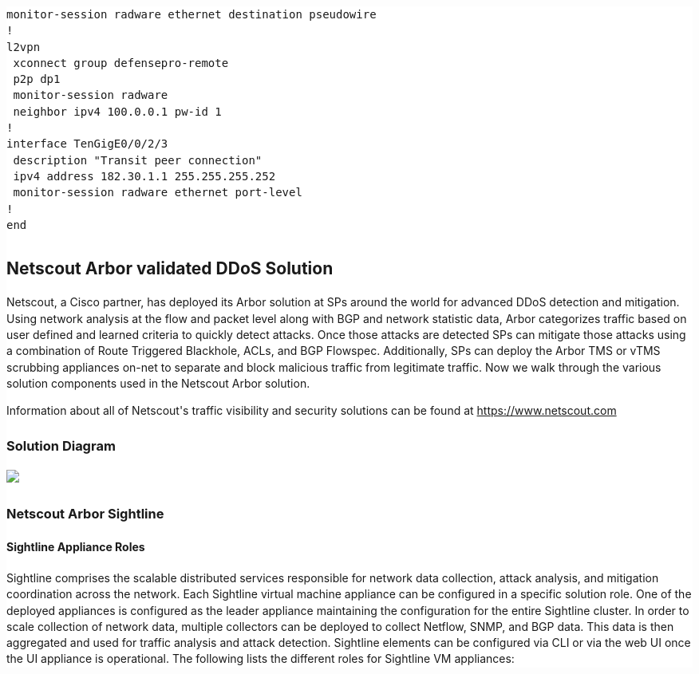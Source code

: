 <div class="highlighter-rouge">
<pre class="highlight">
monitor-session radware ethernet destination pseudowire  
!
l2vpn
 xconnect group defensepro-remote  
 p2p dp1  
 monitor-session radware  
 neighbor ipv4 100.0.0.1 pw-id 1
!
interface TenGigE0/0/2/3
 description "Transit peer connection" 
 ipv4 address 182.30.1.1 255.255.255.252 
 monitor-session radware ethernet port-level  
!
end
</pre> 
</div>

## Netscout Arbor validated DDoS Solution  
Netscout, a Cisco partner, has deployed its Arbor solution at SPs around the world for advanced DDoS detection and mitigation. Using network analysis at the flow and packet level along with BGP and network statistic data, 
Arbor categorizes traffic based on user defined and learned criteria to quickly detect attacks. Once those attacks are detected SPs can mitigate those attacks using a combination of Route Triggered Blackhole, ACLs, and BGP Flowspec. Additionally, 
SPs can deploy the Arbor TMS or vTMS scrubbing appliances on-net to separate and block malicious traffic from legitimate traffic. Now we walk through the various solution components used in the Netscout Arbor solution.   

Information about all of Netscout's traffic visibility and security solutions can be found at https://www.netscout.com 

### Solution Diagram 
![](http://xrdocs.io/design/images/cpf-hld/pf-netscout-solution.png)

### Netscout Arbor Sightline 

#### Sightline Appliance Roles 
Sightline comprises the scalable distributed services responsible for network data collection, attack analysis, and mitigation coordination across the network. Each Sightline virtual machine appliance can be configured in a specific 
solution role. One of the deployed appliances is configured as the leader appliance maintaining the configuration for the entire Sightline cluster. In order to scale collection of network data, multiple collectors can be deployed 
to collect Netflow, SNMP, and BGP data. This data is then aggregated and used for traffic analysis and attack detection. Sightline elements can be configured via CLI or via the web UI once the UI appliance is operational. The following lists the 
different roles for Sightline VM appliances:     
